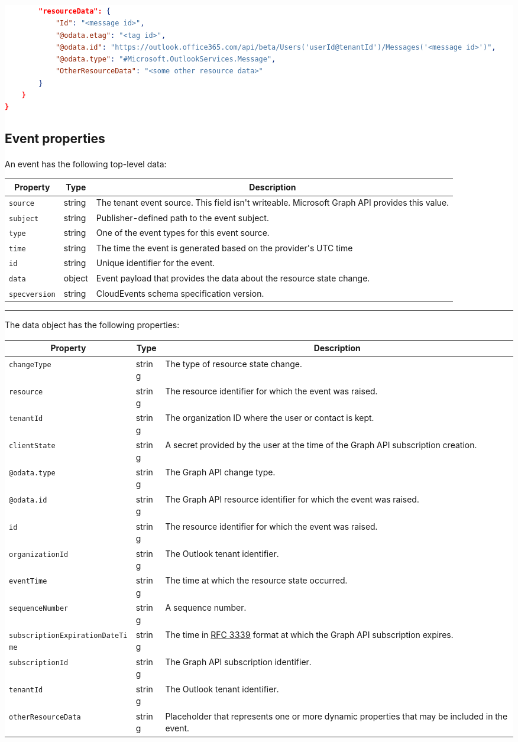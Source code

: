 ```json
		"resourceData": {
			"Id": "<message id>",
			"@odata.etag": "<tag id>",
			"@odata.id": "https://outlook.office365.com/api/beta/Users('userId@tenantId')/Messages('<message id>')",
			"@odata.type": "#Microsoft.OutlookServices.Message",
			"OtherResourceData": "<some other resource data>"
		}
	}
}
```

## Event properties

An event has the following top-level data:

| Property | Type | Description |
| -------- | ---- | ----------- |
| `source` | string | The tenant event source. This field isn't writeable. Microsoft Graph API provides this value. |
| `subject` | string | Publisher-defined path to the event subject. |
| `type` | string | One of the event types for this event source. |
| `time` | string | The time the event is generated based on the provider's UTC time |
| `id` | string | Unique identifier for the event. |
| `data` | object | Event payload that provides the data about the resource state change. |
| `specversion` | string | CloudEvents schema specification version. |

---

The data object has the following properties:

| Property | Type | Description |
| -------- | ---- | ----------- |
| `changeType` | string | The type of resource state change. |
| `resource` | string | The resource identifier for which the event was raised. |
| `tenantId` | string | The organization ID where the user or contact is kept. |
| `clientState` | string | A secret provided by the user at the time of the Graph API subscription creation. |
| `@odata.type` | string | The Graph API change type.   |
| `@odata.id` | string | The Graph API resource identifier for which the event was raised. |
| `id` | string | The resource identifier for which the event was raised. |
| `organizationId` | string | The Outlook tenant identifier.  |
| `eventTime` | string | The time at which the resource state occurred. |
| `sequenceNumber` | string | A sequence number. |
| `subscriptionExpirationDateTime` | string | The time in [RFC 3339](https://tools.ietf.org/html/rfc3339) format at which the Graph API subscription expires.  |
| `subscriptionId` | string | The Graph API subscription identifier. |
| `tenantId` | string | The Outlook tenant identifier.  |
| `otherResourceData` | string | Placeholder that represents one or more dynamic properties that may be included in the event. |
